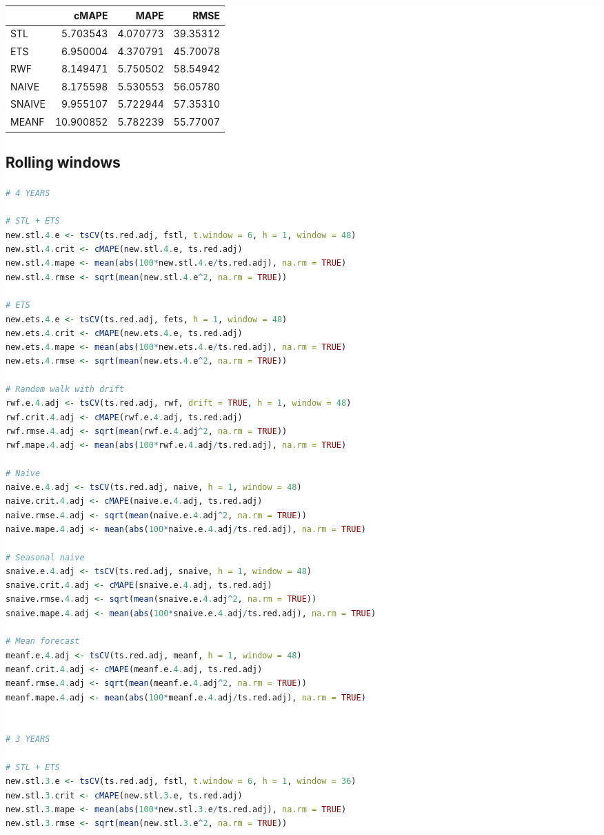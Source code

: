 |        |     cMAPE |     MAPE |     RMSE |
| :----- | --------: | -------: | -------: |
| STL    |  5.703543 | 4.070773 | 39.35312 |
| ETS    |  6.950004 | 4.370791 | 45.70078 |
| RWF    |  8.149471 | 5.750502 | 58.54942 |
| NAIVE  |  8.175598 | 5.530553 | 56.05780 |
| SNAIVE |  9.955107 | 5.722944 | 57.35310 |
| MEANF  | 10.900852 | 5.782239 | 55.77007 |

## Rolling windows

``` r
# 4 YEARS

# STL + ETS
new.stl.4.e <- tsCV(ts.red.adj, fstl, t.window = 6, h = 1, window = 48)
new.stl.4.crit <- cMAPE(new.stl.4.e, ts.red.adj)
new.stl.4.mape <- mean(abs(100*new.stl.4.e/ts.red.adj), na.rm = TRUE)
new.stl.4.rmse <- sqrt(mean(new.stl.4.e^2, na.rm = TRUE))

# ETS
new.ets.4.e <- tsCV(ts.red.adj, fets, h = 1, window = 48)
new.ets.4.crit <- cMAPE(new.ets.4.e, ts.red.adj)
new.ets.4.mape <- mean(abs(100*new.ets.4.e/ts.red.adj), na.rm = TRUE)
new.ets.4.rmse <- sqrt(mean(new.ets.4.e^2, na.rm = TRUE))

# Random walk with drift
rwf.e.4.adj <- tsCV(ts.red.adj, rwf, drift = TRUE, h = 1, window = 48)
rwf.crit.4.adj <- cMAPE(rwf.e.4.adj, ts.red.adj)
rwf.rmse.4.adj <- sqrt(mean(rwf.e.4.adj^2, na.rm = TRUE))
rwf.mape.4.adj <- mean(abs(100*rwf.e.4.adj/ts.red.adj), na.rm = TRUE)

# Naive
naive.e.4.adj <- tsCV(ts.red.adj, naive, h = 1, window = 48)
naive.crit.4.adj <- cMAPE(naive.e.4.adj, ts.red.adj)
naive.rmse.4.adj <- sqrt(mean(naive.e.4.adj^2, na.rm = TRUE))
naive.mape.4.adj <- mean(abs(100*naive.e.4.adj/ts.red.adj), na.rm = TRUE)

# Seasonal naive
snaive.e.4.adj <- tsCV(ts.red.adj, snaive, h = 1, window = 48)
snaive.crit.4.adj <- cMAPE(snaive.e.4.adj, ts.red.adj)
snaive.rmse.4.adj <- sqrt(mean(snaive.e.4.adj^2, na.rm = TRUE))
snaive.mape.4.adj <- mean(abs(100*snaive.e.4.adj/ts.red.adj), na.rm = TRUE)

# Mean forecast
meanf.e.4.adj <- tsCV(ts.red.adj, meanf, h = 1, window = 48)
meanf.crit.4.adj <- cMAPE(meanf.e.4.adj, ts.red.adj)
meanf.rmse.4.adj <- sqrt(mean(meanf.e.4.adj^2, na.rm = TRUE))
meanf.mape.4.adj <- mean(abs(100*meanf.e.4.adj/ts.red.adj), na.rm = TRUE)


# 3 YEARS

# STL + ETS
new.stl.3.e <- tsCV(ts.red.adj, fstl, t.window = 6, h = 1, window = 36)
new.stl.3.crit <- cMAPE(new.stl.3.e, ts.red.adj)
new.stl.3.mape <- mean(abs(100*new.stl.3.e/ts.red.adj), na.rm = TRUE)
new.stl.3.rmse <- sqrt(mean(new.stl.3.e^2, na.rm = TRUE))

```